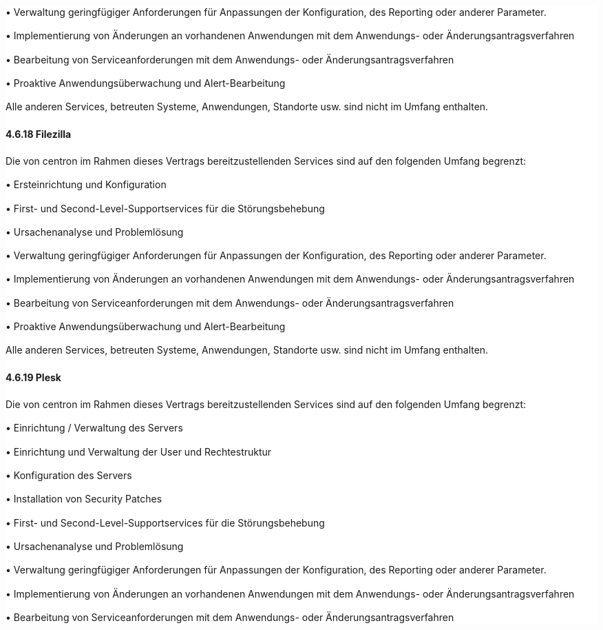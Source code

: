 • Verwaltung geringfügiger Anforderungen für Anpassungen der Konfiguration, des Reporting oder anderer Parameter.&#x20;

• Implementierung von Änderungen an vorhandenen Anwendungen mit dem Anwendungs- oder Änderungsantragsverfahren&#x20;

• Bearbeitung von Serviceanforderungen mit dem Anwendungs- oder Änderungsantragsverfahren&#x20;

• Proaktive Anwendungsüberwachung und Alert-Bearbeitung&#x20;

Alle anderen Services, betreuten Systeme, Anwendungen, Standorte usw. sind nicht im Umfang enthalten.&#x20;

#### 4.6.18 Filezilla&#x20;

Die von centron im Rahmen dieses Vertrags bereitzustellenden Services sind auf den folgenden Umfang begrenzt:&#x20;

• Ersteinrichtung und Konfiguration&#x20;

• First- und Second-Level-Supportservices für die Störungsbehebung&#x20;

• Ursachenanalyse und Problemlösung&#x20;

• Verwaltung geringfügiger Anforderungen für Anpassungen der Konfiguration, des Reporting oder anderer Parameter.&#x20;

• Implementierung von Änderungen an vorhandenen Anwendungen mit dem Anwendungs- oder Änderungsantragsverfahren&#x20;

• Bearbeitung von Serviceanforderungen mit dem Anwendungs- oder Änderungsantragsverfahren&#x20;

• Proaktive Anwendungsüberwachung und Alert-Bearbeitung&#x20;

Alle anderen Services, betreuten Systeme, Anwendungen, Standorte usw. sind nicht im Umfang enthalten.&#x20;

#### 4.6.19 Plesk&#x20;

Die von centron im Rahmen dieses Vertrags bereitzustellenden Services sind auf den folgenden Umfang begrenzt:&#x20;

• Einrichtung / Verwaltung des Servers&#x20;

• Einrichtung und Verwaltung der User und Rechtestruktur&#x20;

• Konfiguration des Servers&#x20;

• Installation von Security Patches&#x20;

• First- und Second-Level-Supportservices für die Störungsbehebung&#x20;

• Ursachenanalyse und Problemlösung&#x20;

• Verwaltung geringfügiger Anforderungen für Anpassungen der Konfiguration, des Reporting oder anderer Parameter.&#x20;

• Implementierung von Änderungen an vorhandenen Anwendungen mit dem Anwendungs- oder Änderungsantragsverfahren&#x20;

• Bearbeitung von Serviceanforderungen mit dem Anwendungs- oder Änderungsantragsverfahren
